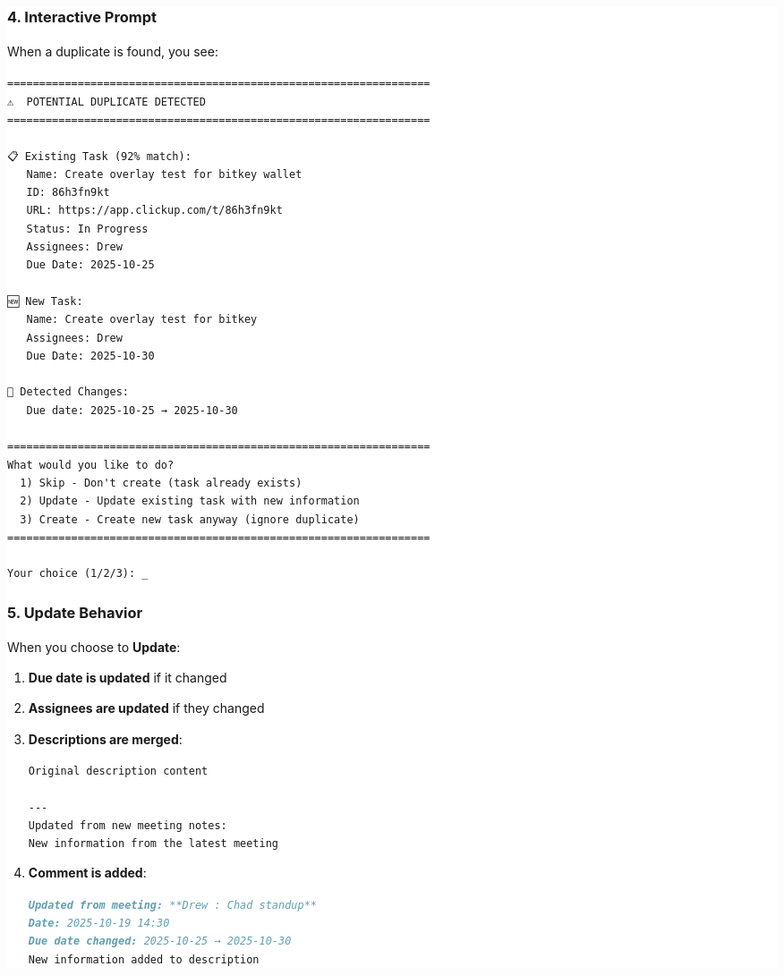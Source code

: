 ### 4. Interactive Prompt

When a duplicate is found, you see:

```
==================================================================
⚠️  POTENTIAL DUPLICATE DETECTED
==================================================================

📋 Existing Task (92% match):
   Name: Create overlay test for bitkey wallet
   ID: 86h3fn9kt
   URL: https://app.clickup.com/t/86h3fn9kt
   Status: In Progress
   Assignees: Drew
   Due Date: 2025-10-25

🆕 New Task:
   Name: Create overlay test for bitkey
   Assignees: Drew
   Due Date: 2025-10-30

📝 Detected Changes:
   Due date: 2025-10-25 → 2025-10-30

==================================================================
What would you like to do?
  1) Skip - Don't create (task already exists)
  2) Update - Update existing task with new information
  3) Create - Create new task anyway (ignore duplicate)
==================================================================

Your choice (1/2/3): _
```

### 5. Update Behavior

When you choose to **Update**:

1. **Due date is updated** if it changed
2. **Assignees are updated** if they changed
3. **Descriptions are merged**:
   ```markdown
   Original description content

   ---
   Updated from new meeting notes:
   New information from the latest meeting
   ```

4. **Comment is added**:
   ```markdown
   Updated from meeting: **Drew : Chad standup**
   Date: 2025-10-19 14:30
   Due date changed: 2025-10-25 → 2025-10-30
   New information added to description
   ```

